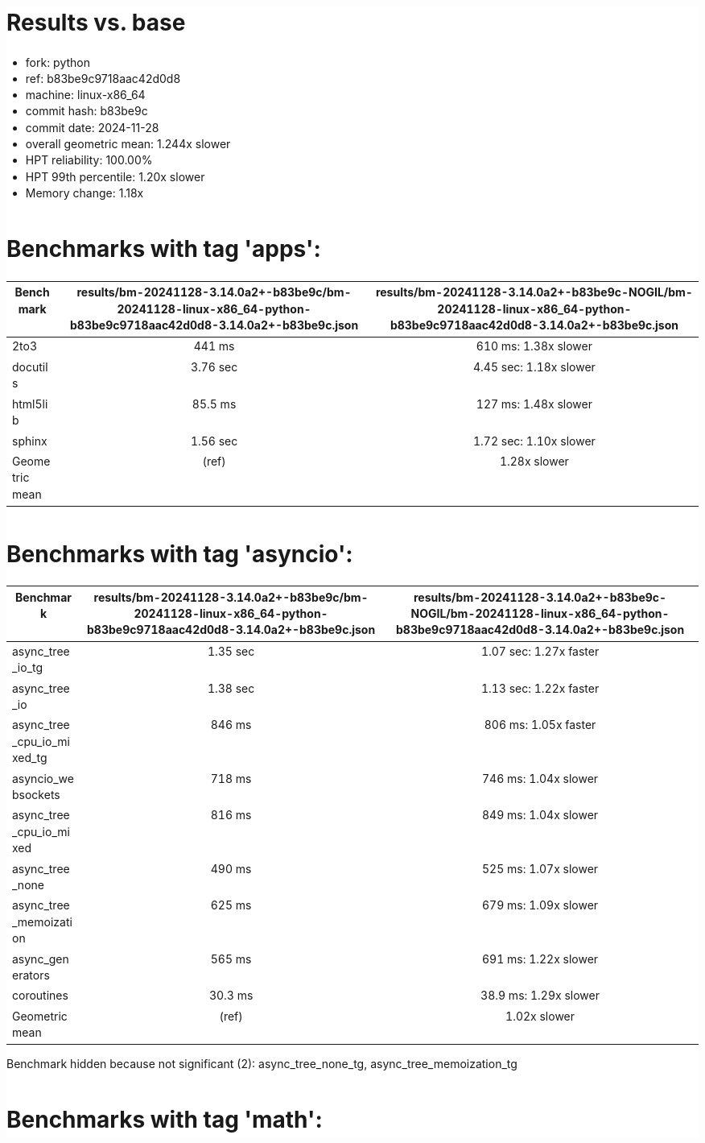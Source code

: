 # Results vs. base

- fork: python
- ref: b83be9c9718aac42d0d8
- machine: linux-x86_64
- commit hash: b83be9c
- commit date: 2024-11-28
- overall geometric mean: 1.244x slower
- HPT reliability: 100.00%
- HPT 99th percentile: 1.20x slower
- Memory change: 1.18x

Benchmarks with tag 'apps':
===========================

| Benchmark      | results/bm-20241128-3.14.0a2+-b83be9c/bm-20241128-linux-x86_64-python-b83be9c9718aac42d0d8-3.14.0a2+-b83be9c.json | results/bm-20241128-3.14.0a2+-b83be9c-NOGIL/bm-20241128-linux-x86_64-python-b83be9c9718aac42d0d8-3.14.0a2+-b83be9c.json |
|----------------|:-----------------------------------------------------------------------------------------------------------------:|:-----------------------------------------------------------------------------------------------------------------------:|
| 2to3           | 441 ms                                                                                                            | 610 ms: 1.38x slower                                                                                                    |
| docutils       | 3.76 sec                                                                                                          | 4.45 sec: 1.18x slower                                                                                                  |
| html5lib       | 85.5 ms                                                                                                           | 127 ms: 1.48x slower                                                                                                    |
| sphinx         | 1.56 sec                                                                                                          | 1.72 sec: 1.10x slower                                                                                                  |
| Geometric mean | (ref)                                                                                                             | 1.28x slower                                                                                                            |

Benchmarks with tag 'asyncio':
==============================

| Benchmark                  | results/bm-20241128-3.14.0a2+-b83be9c/bm-20241128-linux-x86_64-python-b83be9c9718aac42d0d8-3.14.0a2+-b83be9c.json | results/bm-20241128-3.14.0a2+-b83be9c-NOGIL/bm-20241128-linux-x86_64-python-b83be9c9718aac42d0d8-3.14.0a2+-b83be9c.json |
|----------------------------|:-----------------------------------------------------------------------------------------------------------------:|:-----------------------------------------------------------------------------------------------------------------------:|
| async_tree_io_tg           | 1.35 sec                                                                                                          | 1.07 sec: 1.27x faster                                                                                                  |
| async_tree_io              | 1.38 sec                                                                                                          | 1.13 sec: 1.22x faster                                                                                                  |
| async_tree_cpu_io_mixed_tg | 846 ms                                                                                                            | 806 ms: 1.05x faster                                                                                                    |
| asyncio_websockets         | 718 ms                                                                                                            | 746 ms: 1.04x slower                                                                                                    |
| async_tree_cpu_io_mixed    | 816 ms                                                                                                            | 849 ms: 1.04x slower                                                                                                    |
| async_tree_none            | 490 ms                                                                                                            | 525 ms: 1.07x slower                                                                                                    |
| async_tree_memoization     | 625 ms                                                                                                            | 679 ms: 1.09x slower                                                                                                    |
| async_generators           | 565 ms                                                                                                            | 691 ms: 1.22x slower                                                                                                    |
| coroutines                 | 30.3 ms                                                                                                           | 38.9 ms: 1.29x slower                                                                                                   |
| Geometric mean             | (ref)                                                                                                             | 1.02x slower                                                                                                            |

Benchmark hidden because not significant (2): async_tree_none_tg, async_tree_memoization_tg

Benchmarks with tag 'math':
===========================
